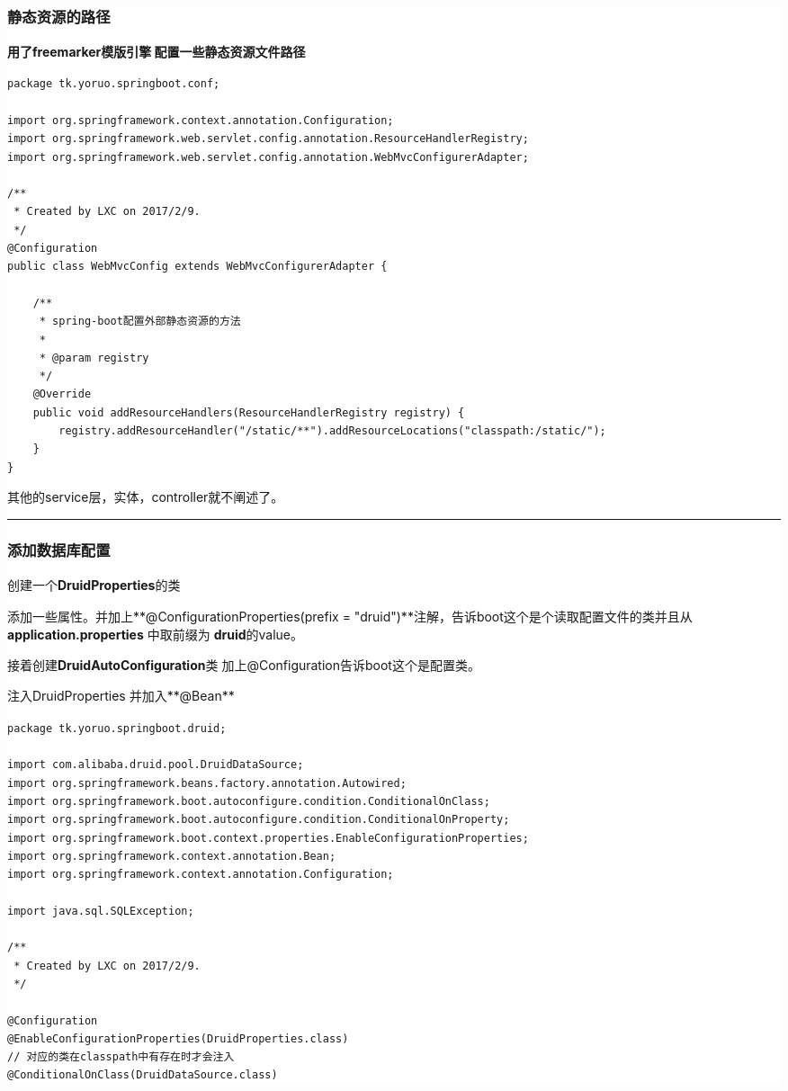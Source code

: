 
### 静态资源的路径

**用了freemarker模版引擎 配置一些静态资源文件路径**

```
package tk.yoruo.springboot.conf;

import org.springframework.context.annotation.Configuration;
import org.springframework.web.servlet.config.annotation.ResourceHandlerRegistry;
import org.springframework.web.servlet.config.annotation.WebMvcConfigurerAdapter;

/**
 * Created by LXC on 2017/2/9.
 */
@Configuration
public class WebMvcConfig extends WebMvcConfigurerAdapter {

    /**
     * spring-boot配置外部静态资源的方法
     *
     * @param registry
     */
    @Override
    public void addResourceHandlers(ResourceHandlerRegistry registry) {
        registry.addResourceHandler("/static/**").addResourceLocations("classpath:/static/");
    }
}
```

其他的service层，实体，controller就不阐述了。

---

### 添加数据库配置

创建一个**DruidProperties**的类

添加一些属性。并加上**@ConfigurationProperties(prefix = "druid")**注解，告诉boot这个是个读取配置文件的类并且从 **application.properties** 中取前缀为 **druid**的value。

接着创建**DruidAutoConfiguration**类 加上@Configuration告诉boot这个是配置类。

注入DruidProperties 并加入**@Bean**

```
package tk.yoruo.springboot.druid;

import com.alibaba.druid.pool.DruidDataSource;
import org.springframework.beans.factory.annotation.Autowired;
import org.springframework.boot.autoconfigure.condition.ConditionalOnClass;
import org.springframework.boot.autoconfigure.condition.ConditionalOnProperty;
import org.springframework.boot.context.properties.EnableConfigurationProperties;
import org.springframework.context.annotation.Bean;
import org.springframework.context.annotation.Configuration;

import java.sql.SQLException;

/**
 * Created by LXC on 2017/2/9.
 */

@Configuration
@EnableConfigurationProperties(DruidProperties.class)
// 对应的类在classpath中有存在时才会注入
@ConditionalOnClass(DruidDataSource.class)

```